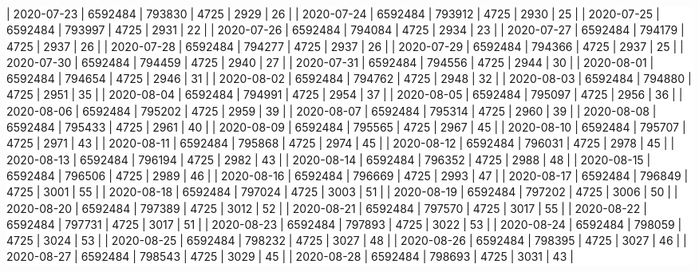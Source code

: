| 2020-07-23 | 6592484 | 793830 | 4725 | 2929 | 26 |
| 2020-07-24 | 6592484 | 793912 | 4725 | 2930 | 25 |
| 2020-07-25 | 6592484 | 793997 | 4725 | 2931 | 22 |
| 2020-07-26 | 6592484 | 794084 | 4725 | 2934 | 23 |
| 2020-07-27 | 6592484 | 794179 | 4725 | 2937 | 26 |
| 2020-07-28 | 6592484 | 794277 | 4725 | 2937 | 26 |
| 2020-07-29 | 6592484 | 794366 | 4725 | 2937 | 25 |
| 2020-07-30 | 6592484 | 794459 | 4725 | 2940 | 27 |
| 2020-07-31 | 6592484 | 794556 | 4725 | 2944 | 30 |
| 2020-08-01 | 6592484 | 794654 | 4725 | 2946 | 31 |
| 2020-08-02 | 6592484 | 794762 | 4725 | 2948 | 32 |
| 2020-08-03 | 6592484 | 794880 | 4725 | 2951 | 35 |
| 2020-08-04 | 6592484 | 794991 | 4725 | 2954 | 37 |
| 2020-08-05 | 6592484 | 795097 | 4725 | 2956 | 36 |
| 2020-08-06 | 6592484 | 795202 | 4725 | 2959 | 39 |
| 2020-08-07 | 6592484 | 795314 | 4725 | 2960 | 39 |
| 2020-08-08 | 6592484 | 795433 | 4725 | 2961 | 40 |
| 2020-08-09 | 6592484 | 795565 | 4725 | 2967 | 45 |
| 2020-08-10 | 6592484 | 795707 | 4725 | 2971 | 43 |
| 2020-08-11 | 6592484 | 795868 | 4725 | 2974 | 45 |
| 2020-08-12 | 6592484 | 796031 | 4725 | 2978 | 45 |
| 2020-08-13 | 6592484 | 796194 | 4725 | 2982 | 43 |
| 2020-08-14 | 6592484 | 796352 | 4725 | 2988 | 48 |
| 2020-08-15 | 6592484 | 796506 | 4725 | 2989 | 46 |
| 2020-08-16 | 6592484 | 796669 | 4725 | 2993 | 47 |
| 2020-08-17 | 6592484 | 796849 | 4725 | 3001 | 55 |
| 2020-08-18 | 6592484 | 797024 | 4725 | 3003 | 51 |
| 2020-08-19 | 6592484 | 797202 | 4725 | 3006 | 50 |
| 2020-08-20 | 6592484 | 797389 | 4725 | 3012 | 52 |
| 2020-08-21 | 6592484 | 797570 | 4725 | 3017 | 55 |
| 2020-08-22 | 6592484 | 797731 | 4725 | 3017 | 51 |
| 2020-08-23 | 6592484 | 797893 | 4725 | 3022 | 53 |
| 2020-08-24 | 6592484 | 798059 | 4725 | 3024 | 53 |
| 2020-08-25 | 6592484 | 798232 | 4725 | 3027 | 48 |
| 2020-08-26 | 6592484 | 798395 | 4725 | 3027 | 46 |
| 2020-08-27 | 6592484 | 798543 | 4725 | 3029 | 45 |
| 2020-08-28 | 6592484 | 798693 | 4725 | 3031 | 43 |